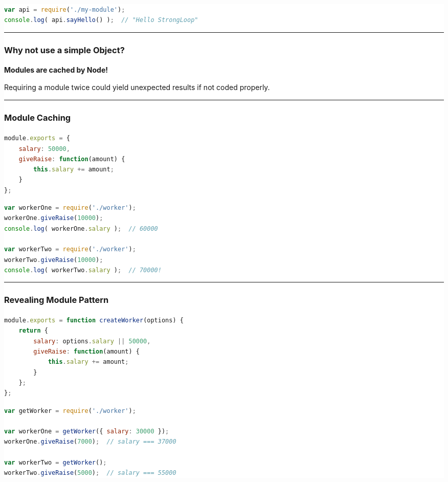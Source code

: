 ```js
var api = require('./my-module');
console.log( api.sayHello() );  // "Hello StrongLoop"
```


---

### Why not use a simple Object?

**Modules are cached by Node!**

Requiring a module twice could yield unexpected results if not coded properly.


---

### Module Caching

```js
module.exports = {
    salary: 50000,
    giveRaise: function(amount) {
        this.salary += amount;
    }
};
```


```js
var workerOne = require('./worker');
workerOne.giveRaise(10000);
console.log( workerOne.salary );  // 60000

var workerTwo = require('./worker');
workerTwo.giveRaise(10000);
console.log( workerTwo.salary );  // 70000!
```


---

### Revealing Module Pattern

```js
module.exports = function createWorker(options) {
    return {
        salary: options.salary || 50000,
        giveRaise: function(amount) {
            this.salary += amount;
        }
    };
};
```

```js
var getWorker = require('./worker');

var workerOne = getWorker({ salary: 30000 });
workerOne.giveRaise(7000);  // salary === 37000

var workerTwo = getWorker();
workerTwo.giveRaise(5000);  // salary === 55000
```
